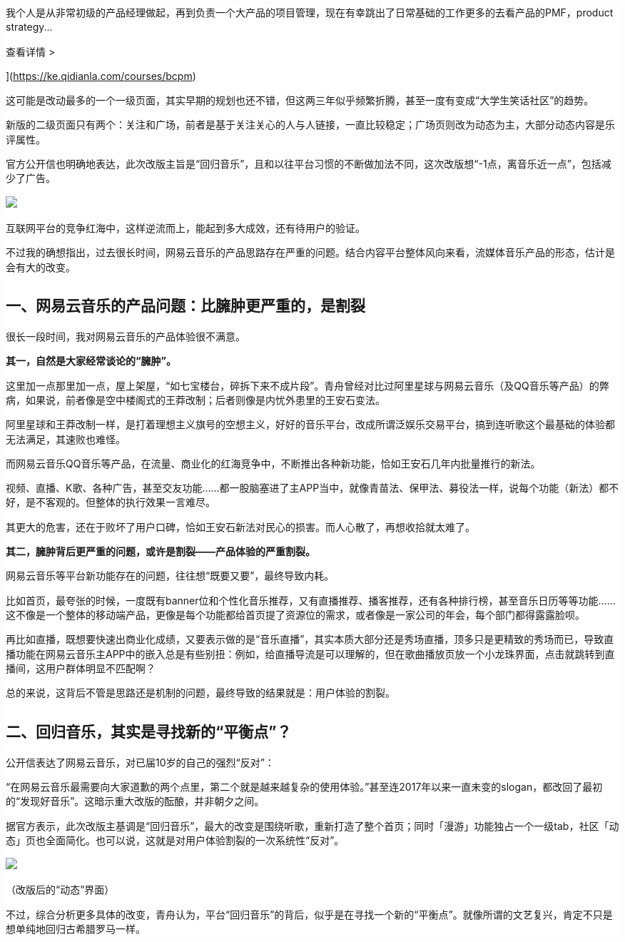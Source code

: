 我个人是从非常初级的产品经理做起，再到负责一个大产品的项目管理，现在有幸跳出了日常基础的工作更多的去看产品的PMF，product strategy...

查看详情 >

](https://ke.qidianla.com/courses/bcpm)

这可能是改动最多的一个一级页面，其实早期的规划也还不错，但这两三年似乎频繁折腾，甚至一度有变成“大学生笑话社区”的趋势。

新版的二级页面只有两个：关注和广场，前者是基于关注关心的人与人链接，一直比较稳定；广场页则改为动态为主，大部分动态内容是乐评属性。

官方公开信也明确地表达，此次改版主旨是“回归音乐”，且和以往平台习惯的不断做加法不同，这次改版想“-1点，离音乐近一点”，包括减少了广告。

![](https://image.woshipm.com/wp-files/2024/01/yDMg6XGmcpU60LDKG0wJ.jpeg)

互联网平台的竞争红海中，这样逆流而上，能起到多大成效，还有待用户的验证。

不过我的确想指出，过去很长时间，网易云音乐的产品思路存在严重的问题。结合内容平台整体风向来看，流媒体音乐产品的形态，估计是会有大的改变。

## 一、网易云音乐的产品问题：比臃肿更严重的，是割裂

很长一段时间，我对网易云音乐的产品体验很不满意。

**其一，自然是大家经常谈论的“臃肿”。**

这里加一点那里加一点，屋上架屋，“如七宝楼台，碎拆下来不成片段”。青舟曾经对比过阿里星球与网易云音乐（及QQ音乐等产品）的弊病，如果说，前者像是空中楼阁式的王莽改制；后者则像是内忧外患里的王安石变法。

阿里星球和王莽改制一样，是打着理想主义旗号的空想主义，好好的音乐平台，改成所谓泛娱乐交易平台，搞到连听歌这个最基础的体验都无法满足，其速败也难怪。

而网易云音乐QQ音乐等产品，在流量、商业化的红海竞争中，不断推出各种新功能，恰如王安石几年内批量推行的新法。

视频、直播、K歌、各种广告，甚至交友功能……都一股脑塞进了主APP当中，就像青苗法、保甲法、募役法一样，说每个功能（新法）都不好，是不客观的。但整体的执行效果一言难尽。

其更大的危害，还在于败坏了用户口碑，恰如王安石新法对民心的损害。而人心散了，再想收拾就太难了。

**其二，臃肿背后更严重的问题，或许是割裂——产品体验的严重割裂。**

网易云音乐等平台新功能存在的问题，往往想“既要又要”，最终导致内耗。

比如首页，最夸张的时候，一度既有banner位和个性化音乐推荐，又有直播推荐、播客推荐，还有各种排行榜，甚至音乐日历等等功能……这不像是一个整体的移动端产品，更像是每个功能都给首页提了资源位的需求，或者像是一家公司的年会，每个部门都得露露脸呗。

再比如直播，既想要快速出商业化成绩，又要表示做的是“音乐直播”，其实本质大部分还是秀场直播，顶多只是更精致的秀场而已，导致直播功能在网易云音乐主APP中的嵌入总是有些别扭：例如，给直播导流是可以理解的，但在歌曲播放页放一个小龙珠界面，点击就跳转到直播间，这用户群体明显不匹配啊？

总的来说，这背后不管是思路还是机制的问题，最终导致的结果就是：用户体验的割裂。

## 二、回归音乐，其实是寻找新的“平衡点”？

公开信表达了网易云音乐，对已届10岁的自己的强烈“反对”：

“在网易云音乐最需要向大家道歉的两个点里，第二个就是越来越复杂的使用体验。”甚至连2017年以来一直未变的slogan，都改回了最初的“发现好音乐”。这暗示重大改版的酝酿，并非朝夕之间。

据官方表示，此次改版主基调是“回归音乐”，最大的改变是围绕听歌，重新打造了整个首页；同时「漫游」功能独占一个一级tab，社区「动态」页也全面简化。也可以说，这就是对用户体验割裂的一次系统性“反对”。

![](https://image.woshipm.com/wp-files/2024/01/4Nbkibx2LqLW85yKUgRx.png)

（改版后的“动态”界面）

不过，综合分析更多具体的改变，青舟认为，平台“回归音乐”的背后，似乎是在寻找一个新的“平衡点”。就像所谓的文艺复兴，肯定不只是想单纯地回归古希腊罗马一样。
